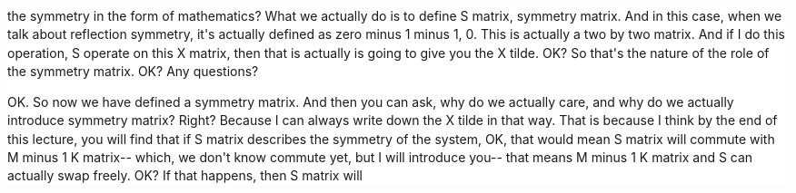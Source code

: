   <span m="458740">the</span> <span m="458860">symmetry</span> <span m="459760">in</span>
  <span m="459910">the</span> <span m="460220">form of</span> <span m="460510">mathematics?</span>
  <span m="461800">What</span> <span m="461980">we</span> <span m="462160">actually</span>
  <span m="462420">do</span> <span m="462930">is</span> <span m="463090">to</span>
  <span m="463230">define</span> <span m="464230">S</span> <span m="464910">matrix,</span>
  <span m="466480">symmetry</span> <span m="467050">matrix.</span> <span m="468550">And</span>
  <span m="468920">in</span> <span m="469090">this</span> <span m="469330">case,</span>
  <span m="470450">when</span> <span m="470530">we</span> <span m="470710">talk</span>
  <span m="471070">about</span> <span m="471460">reflection</span> <span m="472100">symmetry,</span>
  <span m="473140">it's</span> <span m="473290">actually</span> <span m="473500">defined</span>
  <span m="474100">as</span> <span m="474370">zero</span> <span m="474650">minus</span>
  <span m="475070">1</span> <span m="475840">minus</span> <span m="476170">1,</span>
  <span m="476605">0.</span> <span m="477040">This is</span> <span m="477260">actually</span>
  <span m="477590">a</span> <span m="477740">two</span> <span m="478000">by</span>
  <span m="478240">two</span> <span m="478750">matrix.</span> <span m="479800">And</span>
  <span m="480310">if</span> <span m="480580">I</span> <span m="481720">do</span>
  <span m="481960">this</span> <span m="482170">operation,</span> <span m="482920">S</span>
  <span m="483430">operate</span> <span m="484180">on</span> <span m="484360">this</span>
  <span m="484570">X</span> <span m="484900">matrix,</span> <span m="486430">then</span>
  <span m="486650">that</span> <span m="486870">is actually</span> <span m="487340">is</span>
  <span m="487420">going</span> <span m="487690">to</span> <span m="487870">give</span>
  <span m="488110">you</span> <span m="488635">the</span> <span m="488890">X</span>
  <span m="489640">tilde.</span> <span m="490390">OK?</span> <span m="490630">So</span>
  <span m="490780">that's</span> <span m="491050">the</span> <span m="491150">nature</span>
  <span m="491390">of</span> <span m="491500">the</span> <span m="493000">role</span>
  <span m="493990">of</span> <span m="494220">the symmetry</span> <span m="494710">matrix.</span>
  <span m="495596">OK?</span> <span m="497220">Any</span> <span m="497370">questions?</span></p><p><span
  m="499620">OK.</span> <span m="501060">So</span> <span m="502260">now</span> <span
  m="502560">we</span> <span m="502770">have</span> <span m="503140">defined</span>
  <span m="503790">a</span> <span m="504060">symmetry</span> <span m="504630">matrix.</span>
  <span m="505560">And</span> <span m="506400">then</span> <span m="506640">you</span>
  <span m="506760">can</span> <span m="506940">ask,</span> <span m="507810">why</span>
  <span m="508080">do</span> <span m="508290">we</span> <span m="508710">actually</span>
  <span m="509250">care,</span> <span m="510210">and</span> <span m="510330">why</span>
  <span m="511040">do</span> <span m="511200">we</span> <span m="511440">actually</span>
  <span m="511680">introduce</span> <span m="512250">symmetry</span> <span m="512740">matrix?</span>
  <span m="512970">Right?</span> <span m="513809">Because</span> <span m="514110">I</span>
  <span m="514230">can</span> <span m="514409">always</span> <span m="514710">write</span>
  <span m="514919">down</span> <span m="515429">the</span> <span m="515549">X</span>
  <span m="515760">tilde</span> <span m="516179">in that</span> <span m="516450">way.</span>
  <span m="517530">That</span> <span m="517740">is</span> <span m="517860">because</span>
  <span m="519570">I</span> <span m="519690">think</span> <span m="520380">by</span>
  <span m="520620">the</span> <span m="520770">end</span> <span m="520980">of</span>
  <span m="521190">this</span> <span m="521350">lecture,</span> <span m="522340">you</span>
  <span m="522710">will</span> <span m="522809">find</span> <span m="523200">that</span>
  <span m="524940">if</span> <span m="525510">S</span> <span m="526010">matrix</span>
  <span m="527070">describes</span> <span m="527820">the</span> <span m="527940">symmetry</span>
  <span m="529140">of</span> <span m="529290">the</span> <span m="529410">system,</span>
  <span m="530280">OK,</span> <span m="531420">that</span> <span m="531600">would</span>
  <span m="531800">mean</span> <span m="532770">S</span> <span m="533105">matrix</span>
  <span m="533440">will</span> <span m="533750">commute</span> <span m="535760">with</span>
  <span m="535850">M</span> <span m="536090">minus</span> <span m="536240">1</span>
  <span m="536540">K</span> <span m="536830">matrix--</span> <span m="537930">which,</span>
  <span m="538100">we</span> <span m="538220">don't</span> <span m="538440">know</span>
  <span m="538590">commute</span> <span m="539070">yet,</span> <span m="539520">but</span>
  <span m="539670">I</span> <span m="539760">will</span> <span m="539940">introduce</span>
  <span m="540450">you--</span> <span m="541020">that</span> <span m="541200">means</span>
  <span m="541600">M</span> <span m="541760">minus 1</span> <span m="542070">K</span>
  <span m="542520">matrix</span> <span m="543030">and</span> <span m="543210">S</span>
  <span m="544020">can</span> <span m="544560">actually</span> <span m="544950">swap</span>
  <span m="545940">freely.</span> <span m="546770">OK?</span> <span m="548070">If</span>
  <span m="548220">that</span> <span m="548400">happens,</span> <span m="549840">then</span>
  <span m="550390">S</span> <span m="550865">matrix</span> <span m="551930">will</span>